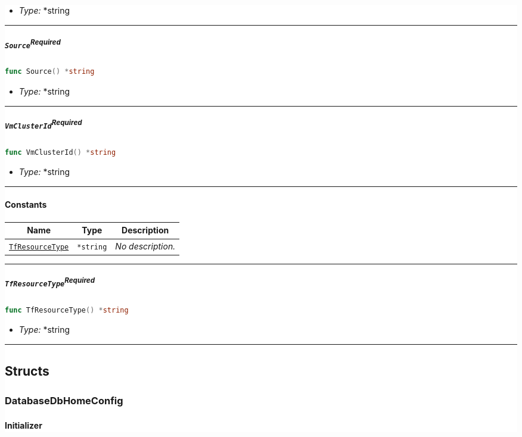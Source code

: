 - *Type:* *string

---

##### `Source`<sup>Required</sup> <a name="Source" id="rhizo-co-terraform-provider-oci.databaseDbHome.DatabaseDbHome.property.source"></a>

```go
func Source() *string
```

- *Type:* *string

---

##### `VmClusterId`<sup>Required</sup> <a name="VmClusterId" id="rhizo-co-terraform-provider-oci.databaseDbHome.DatabaseDbHome.property.vmClusterId"></a>

```go
func VmClusterId() *string
```

- *Type:* *string

---

#### Constants <a name="Constants" id="Constants"></a>

| **Name** | **Type** | **Description** |
| --- | --- | --- |
| <code><a href="#rhizo-co-terraform-provider-oci.databaseDbHome.DatabaseDbHome.property.tfResourceType">TfResourceType</a></code> | <code>*string</code> | *No description.* |

---

##### `TfResourceType`<sup>Required</sup> <a name="TfResourceType" id="rhizo-co-terraform-provider-oci.databaseDbHome.DatabaseDbHome.property.tfResourceType"></a>

```go
func TfResourceType() *string
```

- *Type:* *string

---

## Structs <a name="Structs" id="Structs"></a>

### DatabaseDbHomeConfig <a name="DatabaseDbHomeConfig" id="rhizo-co-terraform-provider-oci.databaseDbHome.DatabaseDbHomeConfig"></a>

#### Initializer <a name="Initializer" id="rhizo-co-terraform-provider-oci.databaseDbHome.DatabaseDbHomeConfig.Initializer"></a>
